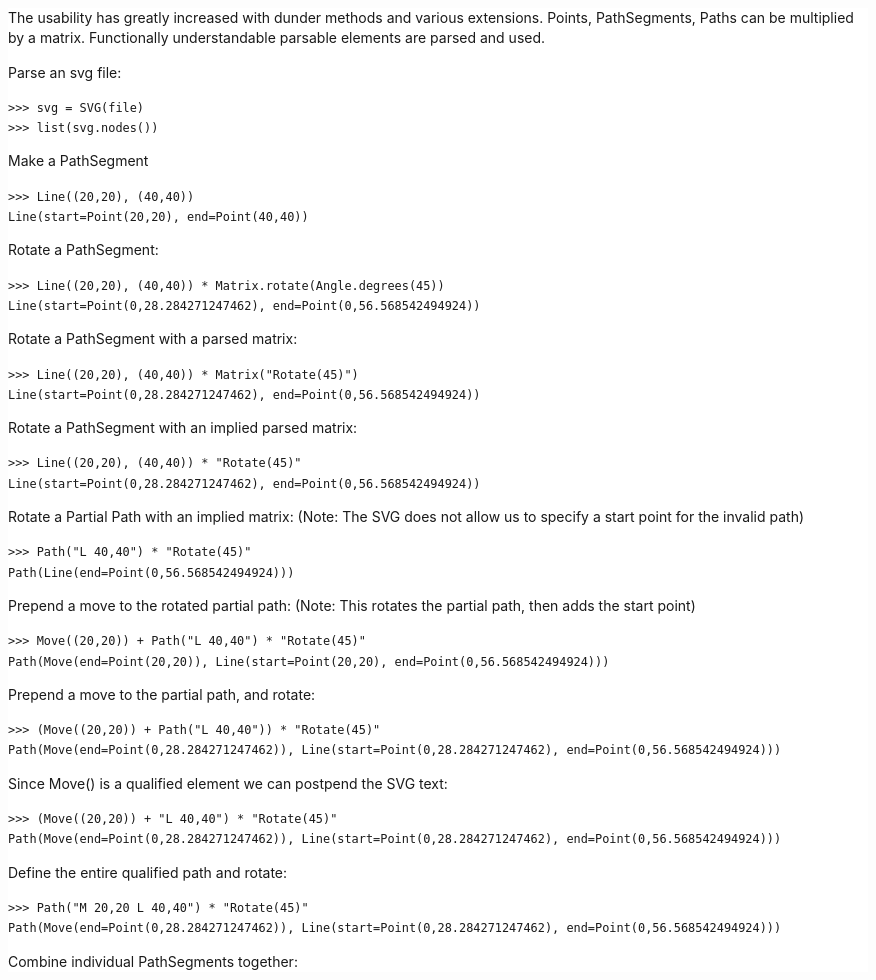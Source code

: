 The usability has greatly increased with dunder methods and various extensions. Points, PathSegments, Paths can be multiplied by a matrix. Functionally understandable parsable elements are parsed and used.

Parse an svg file:

    >>> svg = SVG(file)
    >>> list(svg.nodes())

Make a PathSegment

    >>> Line((20,20), (40,40))
    Line(start=Point(20,20), end=Point(40,40))

Rotate a PathSegment:

    >>> Line((20,20), (40,40)) * Matrix.rotate(Angle.degrees(45))
    Line(start=Point(0,28.284271247462), end=Point(0,56.568542494924))
    
Rotate a PathSegment with a parsed matrix:

    >>> Line((20,20), (40,40)) * Matrix("Rotate(45)")
    Line(start=Point(0,28.284271247462), end=Point(0,56.568542494924))

Rotate a PathSegment with an implied parsed matrix:

    >>> Line((20,20), (40,40)) * "Rotate(45)"
    Line(start=Point(0,28.284271247462), end=Point(0,56.568542494924))

Rotate a Partial Path with an implied matrix:
(Note: The SVG does not allow us to specify a start point for the invalid path)

    >>> Path("L 40,40") * "Rotate(45)"
    Path(Line(end=Point(0,56.568542494924)))

Prepend a move to the rotated partial path:
(Note: This rotates the partial path, then adds the start point)

    >>> Move((20,20)) + Path("L 40,40") * "Rotate(45)"
    Path(Move(end=Point(20,20)), Line(start=Point(20,20), end=Point(0,56.568542494924)))

Prepend a move to the partial path, and rotate:

    >>> (Move((20,20)) + Path("L 40,40")) * "Rotate(45)"
    Path(Move(end=Point(0,28.284271247462)), Line(start=Point(0,28.284271247462), end=Point(0,56.568542494924)))

Since Move() is a qualified element we can postpend the SVG text:

    >>> (Move((20,20)) + "L 40,40") * "Rotate(45)"
    Path(Move(end=Point(0,28.284271247462)), Line(start=Point(0,28.284271247462), end=Point(0,56.568542494924)))

Define the entire qualified path and rotate:

    >>> Path("M 20,20 L 40,40") * "Rotate(45)"
    Path(Move(end=Point(0,28.284271247462)), Line(start=Point(0,28.284271247462), end=Point(0,56.568542494924)))

Combine individual PathSegments together:
